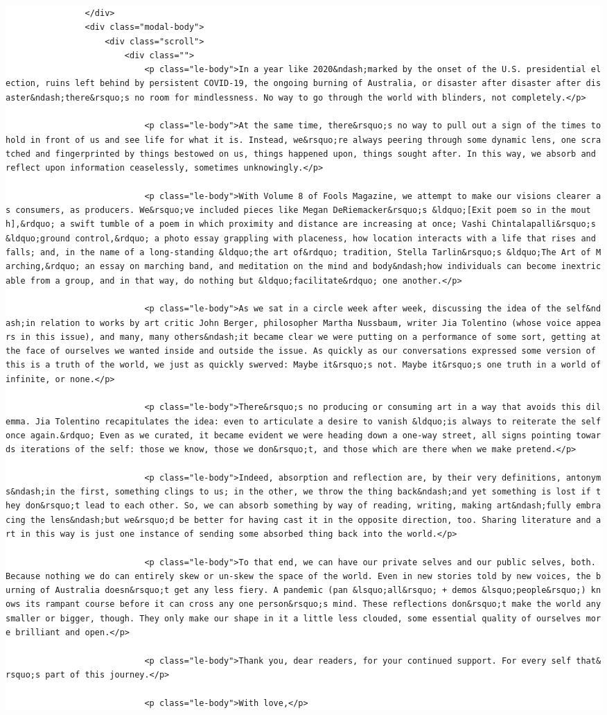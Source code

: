 					</div>
					<div class="modal-body">
						<div class="scroll">
			  	        	<div class="">
			  	        		<p class="le-body">In a year like 2020&ndash;marked by the onset of the U.S. presidential election, ruins left behind by persistent COVID-19, the ongoing burning of Australia, or disaster after disaster after disaster&ndash;there&rsquo;s no room for mindlessness. No way to go through the world with blinders, not completely.</p>

			  	        		<p class="le-body">At the same time, there&rsquo;s no way to pull out a sign of the times to hold in front of us and see life for what it is. Instead, we&rsquo;re always peering through some dynamic lens, one scratched and fingerprinted by things bestowed on us, things happened upon, things sought after. In this way, we absorb and reflect upon information ceaselessly, sometimes unknowingly.</p>

			  	        		<p class="le-body">With Volume 8 of Fools Magazine, we attempt to make our visions clearer as consumers, as producers. We&rsquo;ve included pieces like Megan DeRiemacker&rsquo;s &ldquo;[Exit poem so in the mouth],&rdquo; a swift tumble of a poem in which proximity and distance are increasing at once; Vashi Chintalapalli&rsquo;s &ldquo;ground control,&rdquo; a photo essay grappling with placeness, how location interacts with a life that rises and falls; and, in the name of a long-standing &ldquo;the art of&rdquo; tradition, Stella Tarlin&rsquo;s &ldquo;The Art of Marching,&rdquo; an essay on marching band, and meditation on the mind and body&ndash;how individuals can become inextricable from a group, and in that way, do nothing but &ldquo;facilitate&rdquo; one another.</p>

			  	        		<p class="le-body">As we sat in a circle week after week, discussing the idea of the self&ndash;in relation to works by art critic John Berger, philosopher Martha Nussbaum, writer Jia Tolentino (whose voice appears in this issue), and many, many others&ndash;it became clear we were putting on a performance of some sort, getting at the face of ourselves we wanted inside and outside the issue. As quickly as our conversations expressed some version of this is a truth of the world, we just as quickly swerved: Maybe it&rsquo;s not. Maybe it&rsquo;s one truth in a world of infinite, or none.</p>

			  	        		<p class="le-body">There&rsquo;s no producing or consuming art in a way that avoids this dilemma. Jia Tolentino recapitulates the idea: even to articulate a desire to vanish &ldquo;is always to reiterate the self once again.&rdquo; Even as we curated, it became evident we were heading down a one-way street, all signs pointing towards iterations of the self: those we know, those we don&rsquo;t, and those which are there when we make pretend.</p>

			  	        		<p class="le-body">Indeed, absorption and reflection are, by their very definitions, antonyms&ndash;in the first, something clings to us; in the other, we throw the thing back&ndash;and yet something is lost if they don&rsquo;t lead to each other. So, we can absorb something by way of reading, writing, making art&ndash;fully embracing the lens&ndash;but we&rsquo;d be better for having cast it in the opposite direction, too. Sharing literature and art in this way is just one instance of sending some absorbed thing back into the world.</p>

			  	        		<p class="le-body">To that end, we can have our private selves and our public selves, both. Because nothing we do can entirely skew or un-skew the space of the world. Even in new stories told by new voices, the burning of Australia doesn&rsquo;t get any less fiery. A pandemic (pan &lsquo;all&rsquo; + demos &lsquo;people&rsquo;) knows its rampant course before it can cross any one person&rsquo;s mind. These reflections don&rsquo;t make the world any smaller or bigger, though. They only make our shape in it a little less clouded, some essential quality of ourselves more brilliant and open.</p>

			  	        		<p class="le-body">Thank you, dear readers, for your continued support. For every self that&rsquo;s part of this journey.</p>

			  	        		<p class="le-body">With love,</p>
